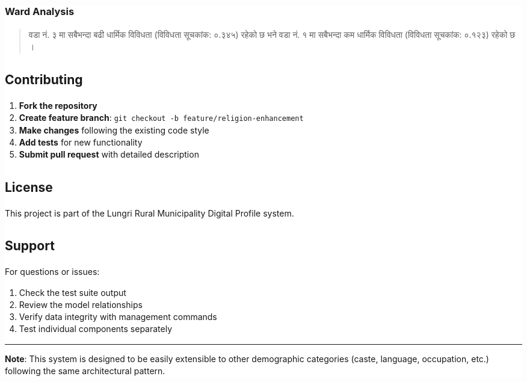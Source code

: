 ### Ward Analysis
> वडा नं. ३ मा सबैभन्दा बढी धार्मिक विविधता (विविधता सूचकांक: ०.३४५) रहेको छ भने वडा नं. १ मा सबैभन्दा कम धार्मिक विविधता (विविधता सूचकांक: ०.१२३) रहेको छ ।

## Contributing

1. **Fork the repository**
2. **Create feature branch**: `git checkout -b feature/religion-enhancement`
3. **Make changes** following the existing code style
4. **Add tests** for new functionality
5. **Submit pull request** with detailed description

## License

This project is part of the Lungri Rural Municipality Digital Profile system.

## Support

For questions or issues:
1. Check the test suite output
2. Review the model relationships
3. Verify data integrity with management commands
4. Test individual components separately

---

**Note**: This system is designed to be easily extensible to other demographic categories (caste, language, occupation, etc.) following the same architectural pattern.
